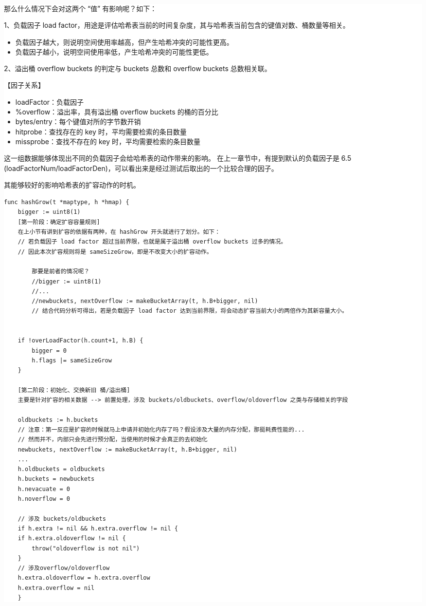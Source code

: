 那么什么情况下会对这两个 “值” 有影响呢？如下：

1、负载因子 load factor，用途是评估哈希表当前的时间复杂度，其与哈希表当前包含的键值对数、桶数量等相关。
* 负载因子越大，则说明空间使用率越高，但产生哈希冲突的可能性更高。
* 负载因子越小，说明空间使用率低，产生哈希冲突的可能性更低。

2、溢出桶 overflow buckets 的判定与 buckets 总数和 overflow buckets 总数相关联。

【因子关系】
* loadFactor：负载因子
* %overflow：溢出率，具有溢出桶 overflow buckets 的桶的百分比
* bytes/entry：每个键值对所的字节数开销
* hitprobe：查找存在的 key 时，平均需要检索的条目数量
* missprobe：查找不存在的 key 时，平均需要检索的条目数量

这一组数据能够体现出不同的负载因子会给哈希表的动作带来的影响。
在上一章节中，有提到默认的负载因子是 6.5 (loadFactorNum/loadFactorDen)，可以看出来是经过测试后取出的一个比较合理的因子。

其能够较好的影响哈希表的扩容动作的时机。

    func hashGrow(t *maptype, h *hmap) {
        bigger := uint8(1)
        [第一阶段：确定扩容容量规则]
        在上小节有讲到扩容的依据有两种，在 hashGrow 开头就进行了划分。如下：
        // 若负载因子 load factor 超过当前界限，也就是属于溢出桶 overflow buckets 过多的情况。
        // 因此本次扩容规则将是 sameSizeGrow，即是不改变大小的扩容动作。

            那要是前者的情况呢？
            //bigger := uint8(1)
            //...
            //newbuckets, nextOverflow := makeBucketArray(t, h.B+bigger, nil)
            // 结合代码分析可得出，若是负载因子 load factor 达到当前界限，将会动态扩容当前大小的两倍作为其新容量大小。
            
        
        if !overLoadFactor(h.count+1, h.B) {
            bigger = 0
            h.flags |= sameSizeGrow
        }

        [第二阶段：初始化、交换新旧 桶/溢出桶]
        主要是针对扩容的相关数据 --> 前置处理，涉及 buckets/oldbuckets、overflow/oldoverflow 之类与存储相关的字段
        
        oldbuckets := h.buckets
        // 注意：第一反应是扩容的时候就马上申请并初始化内存了吗？假设涉及大量的内存分配，那挺耗费性能的...
        // 然而并不，内部只会先进行预分配，当使用的时候才会真正的去初始化
        newbuckets, nextOverflow := makeBucketArray(t, h.B+bigger, nil)
        ...
        h.oldbuckets = oldbuckets
        h.buckets = newbuckets
        h.nevacuate = 0
        h.noverflow = 0

        // 涉及 buckets/oldbuckets
        if h.extra != nil && h.extra.overflow != nil {
        if h.extra.oldoverflow != nil {
            throw("oldoverflow is not nil")
        }
        // 涉及overflow/oldoverflow
        h.extra.oldoverflow = h.extra.overflow
        h.extra.overflow = nil
        }
